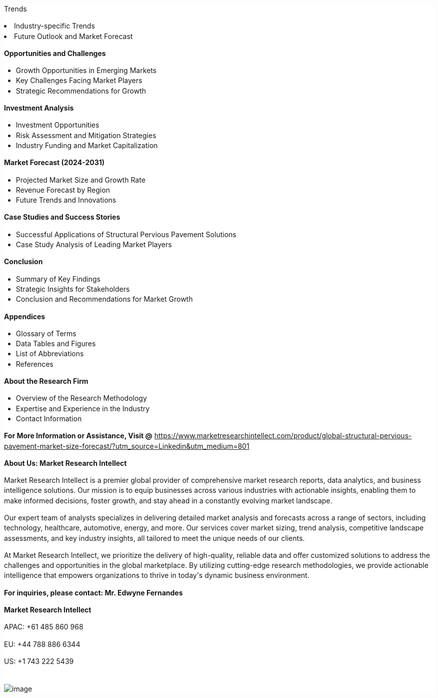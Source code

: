 Trends</li><li>Industry-specific Trends</li><li>Future Outlook and Market Forecast</li></ul><p><strong>Opportunities and Challenges</strong></p><ul><li>Growth Opportunities in Emerging Markets</li><li>Key Challenges Facing Market Players</li><li>Strategic Recommendations for Growth</li></ul><p><strong>Investment Analysis</strong></p><ul><li>Investment Opportunities</li><li>Risk Assessment and Mitigation Strategies</li><li>Industry Funding and Market Capitalization</li></ul><p><strong>Market Forecast (2024-2031)</strong></p><ul><li>Projected Market Size and Growth Rate</li><li>Revenue Forecast by Region</li><li>Future Trends and Innovations</li></ul><p><strong>Case Studies and Success Stories</strong></p><ul><li>Successful Applications of Structural Pervious Pavement Solutions</li><li>Case Study Analysis of Leading Market Players</li></ul><p><strong>Conclusion</strong></p><ul><li>Summary of Key Findings</li><li>Strategic Insights for Stakeholders</li><li>Conclusion and Recommendations for Market Growth</li></ul><p><strong>Appendices</strong></p><ul><li>Glossary of Terms</li><li>Data Tables and Figures</li><li>List of Abbreviations</li><li>References</li></ul><p><strong>About the Research Firm</strong></p><ul><li>Overview of the Research Methodology</li><li>Expertise and Experience in the Industry</li><li>Contact Information</li></ul></div><div class="article-main__content" data-test-id="publishing-text-block"><p><span class="font-[700]"><strong>For More Information or Assistance, Visit @</strong>&nbsp;<a href="https://www.marketresearchintellect.com/product/global-structural-pervious-pavement-market-size-forecast/?utm_source=Linkedin&utm_medium=801">https://www.marketresearchintellect.com/product/global-structural-pervious-pavement-market-size-forecast/?utm_source=Linkedin&utm_medium=801</a></span></p><p><strong>About Us: Market Research Intellect</strong></p><p>Market Research Intellect is a premier global provider of comprehensive market research reports, data analytics, and business intelligence solutions. Our mission is to equip businesses across various industries with actionable insights, enabling them to make informed decisions, foster growth, and stay ahead in a constantly evolving market landscape.</p><p>Our expert team of analysts specializes in delivering detailed market analysis and forecasts across a range of sectors, including technology, healthcare, automotive, energy, and more. Our services cover market sizing, trend analysis, competitive landscape assessments, and key industry insights, all tailored to meet the unique needs of our clients.</p><p>At Market Research Intellect, we prioritize the delivery of high-quality, reliable data and offer customized solutions to address the challenges and opportunities in the global marketplace. By utilizing cutting-edge research methodologies, we provide actionable intelligence that empowers organizations to thrive in today's dynamic business environment.</p><p><strong>For inquiries, please contact: Mr. Edwyne Fernandes</strong></p><p><strong>Market Research Intellect</strong></p><p>APAC: +61 485 860 968</p><p>EU: +44 788 886 6344</p><p>US: +1 743 222 5439</p></div><div class="article-main__content" data-test-id="publishing-text-block">&nbsp;</div>
![image](https://github.com/user-attachments/assets/65aabc27-6017-4c16-8ff9-5d582098f809)
